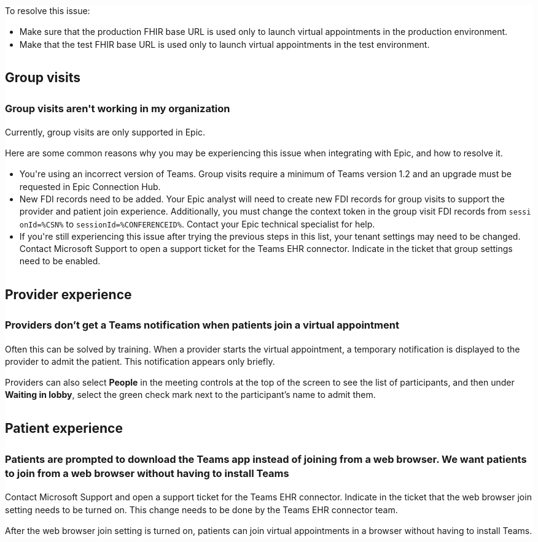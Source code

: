 To resolve this issue:

- Make sure that the production FHIR base URL is used only to launch virtual appointments in the production environment.
- Make that the test FHIR base URL is used only to launch virtual appointments in the test environment.

## Group visits

### Group visits aren't working in my organization

Currently, group visits are only supported in Epic.

Here are some common reasons why you may be experiencing this issue when integrating with Epic, and how to resolve it.

- You're using an incorrect version of Teams. Group visits require a minimum of Teams version 1.2 and an upgrade must be requested in Epic Connection Hub.
- New FDI records need to be added. Your Epic analyst will need to create new FDI records for group visits to support the provider and patient join experience. Additionally, you must change the context token in the group visit FDI records from ```sessionId=%CSN%``` to ```sessionId=%CONFERENCEID%```. Contact your Epic technical specialist for help.
- If you're still experiencing this issue after trying the previous steps in this list, your tenant settings may need to be changed. Contact Microsoft Support to open a support ticket for the Teams EHR connector. Indicate in the ticket that group settings need to be enabled.

## Provider experience

### Providers don’t get a Teams notification when patients join a virtual appointment

Often this can be solved by training. When a provider starts the virtual appointment, a temporary notification is displayed to the provider to admit the patient. This notification appears only briefly.

Providers can also select **People** in the meeting controls at the top of the screen to see the list of participants, and then under **Waiting in lobby**, select the green check mark next to the participant’s name to admit them.

## Patient experience

### Patients are prompted to download the Teams app instead of joining from a web browser. We want patients to join from a web browser without having to install Teams

Contact Microsoft Support and open a support ticket for the Teams EHR connector. Indicate in the ticket that the web browser join setting needs to be turned on. This change needs to be done by the Teams EHR connector team.

After the web browser join setting is turned on, patients can join virtual appointments in a browser without having to install Teams.
